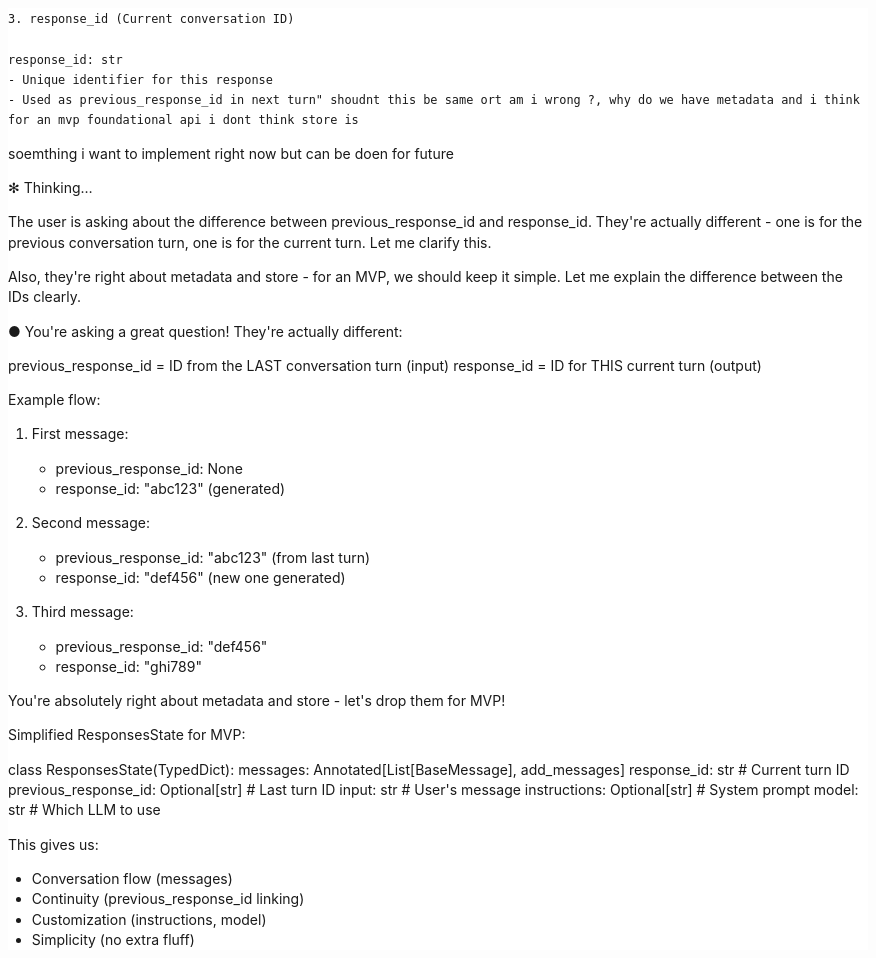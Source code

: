     3. response_id (Current conversation ID)

    response_id: str
    - Unique identifier for this response
    - Used as previous_response_id in next turn" shoudnt this be same ort am i wrong ?, why do we have metadata and i think for an mvp foundational api i dont think store is

soemthing i want to implement right now but can be doen for future

✻ Thinking…

The user is asking about the difference between previous_response_id and response_id. They're actually different - one is for the previous conversation turn, one is for the
current turn. Let me clarify this.

Also, they're right about metadata and store - for an MVP, we should keep it simple. Let me explain the difference between the IDs clearly.

● You're asking a great question! They're actually different:

previous_response_id = ID from the LAST conversation turn (input)
response_id = ID for THIS current turn (output)

Example flow:

1. First message:


    - previous_response_id: None
    - response_id: "abc123" (generated)

2. Second message:


    - previous_response_id: "abc123" (from last turn)
    - response_id: "def456" (new one generated)

3. Third message:


    - previous_response_id: "def456"
    - response_id: "ghi789"

You're absolutely right about metadata and store - let's drop them for MVP!

Simplified ResponsesState for MVP:

class ResponsesState(TypedDict):
messages: Annotated[List[BaseMessage], add_messages]
response_id: str # Current turn ID
previous_response_id: Optional[str] # Last turn ID
input: str # User's message
instructions: Optional[str] # System prompt
model: str # Which LLM to use

This gives us:

- Conversation flow (messages)
- Continuity (previous_response_id linking)
- Customization (instructions, model)
- Simplicity (no extra fluff)
